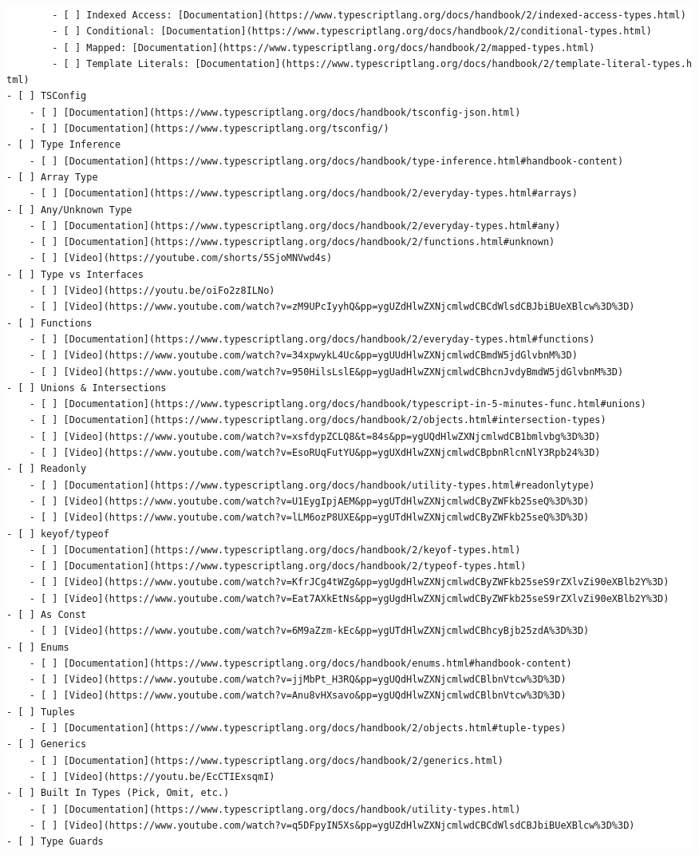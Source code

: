 			- [ ] Indexed Access: [Documentation](https://www.typescriptlang.org/docs/handbook/2/indexed-access-types.html)
			- [ ] Conditional: [Documentation](https://www.typescriptlang.org/docs/handbook/2/conditional-types.html)
			- [ ] Mapped: [Documentation](https://www.typescriptlang.org/docs/handbook/2/mapped-types.html)
			- [ ] Template Literals: [Documentation](https://www.typescriptlang.org/docs/handbook/2/template-literal-types.html)
	- [ ] TSConfig
		- [ ] [Documentation](https://www.typescriptlang.org/docs/handbook/tsconfig-json.html)
		- [ ] [Documentation](https://www.typescriptlang.org/tsconfig/)
	- [ ] Type Inference
		- [ ] [Documentation](https://www.typescriptlang.org/docs/handbook/type-inference.html#handbook-content)
	- [ ] Array Type
		- [ ] [Documentation](https://www.typescriptlang.org/docs/handbook/2/everyday-types.html#arrays)
	- [ ] Any/Unknown Type
		- [ ] [Documentation](https://www.typescriptlang.org/docs/handbook/2/everyday-types.html#any)
		- [ ] [Documentation](https://www.typescriptlang.org/docs/handbook/2/functions.html#unknown)
		- [ ] [Video](https://youtube.com/shorts/5SjoMNVwd4s)
	- [ ] Type vs Interfaces
		- [ ] [Video](https://youtu.be/oiFo2z8ILNo)
		- [ ] [Video](https://www.youtube.com/watch?v=zM9UPcIyyhQ&pp=ygUZdHlwZXNjcmlwdCBCdWlsdCBJbiBUeXBlcw%3D%3D)
	- [ ] Functions
		- [ ] [Documentation](https://www.typescriptlang.org/docs/handbook/2/everyday-types.html#functions)
		- [ ] [Video](https://www.youtube.com/watch?v=34xpwykL4Uc&pp=ygUUdHlwZXNjcmlwdCBmdW5jdGlvbnM%3D)
		- [ ] [Video](https://www.youtube.com/watch?v=950HilsLslE&pp=ygUadHlwZXNjcmlwdCBhcnJvdyBmdW5jdGlvbnM%3D)
	- [ ] Unions & Intersections
		- [ ] [Documentation](https://www.typescriptlang.org/docs/handbook/typescript-in-5-minutes-func.html#unions)
		- [ ] [Documentation](https://www.typescriptlang.org/docs/handbook/2/objects.html#intersection-types)
		- [ ] [Video](https://www.youtube.com/watch?v=xsfdypZCLQ8&t=84s&pp=ygUQdHlwZXNjcmlwdCB1bmlvbg%3D%3D)
		- [ ] [Video](https://www.youtube.com/watch?v=EsoRUqFutYU&pp=ygUXdHlwZXNjcmlwdCBpbnRlcnNlY3Rpb24%3D)
	- [ ] Readonly
		- [ ] [Documentation](https://www.typescriptlang.org/docs/handbook/utility-types.html#readonlytype)
		- [ ] [Video](https://www.youtube.com/watch?v=U1EygIpjAEM&pp=ygUTdHlwZXNjcmlwdCByZWFkb25seQ%3D%3D)
		- [ ] [Video](https://www.youtube.com/watch?v=lLM6ozP8UXE&pp=ygUTdHlwZXNjcmlwdCByZWFkb25seQ%3D%3D)
	- [ ] keyof/typeof
		- [ ] [Documentation](https://www.typescriptlang.org/docs/handbook/2/keyof-types.html)
		- [ ] [Documentation](https://www.typescriptlang.org/docs/handbook/2/typeof-types.html)
		- [ ] [Video](https://www.youtube.com/watch?v=KfrJCg4tWZg&pp=ygUgdHlwZXNjcmlwdCByZWFkb25seS9rZXlvZi90eXBlb2Y%3D)
		- [ ] [Video](https://www.youtube.com/watch?v=Eat7AXkEtNs&pp=ygUgdHlwZXNjcmlwdCByZWFkb25seS9rZXlvZi90eXBlb2Y%3D)
	- [ ] As Const
		- [ ] [Video](https://www.youtube.com/watch?v=6M9aZzm-kEc&pp=ygUTdHlwZXNjcmlwdCBhcyBjb25zdA%3D%3D)
	- [ ] Enums
		- [ ] [Documentation](https://www.typescriptlang.org/docs/handbook/enums.html#handbook-content)
		- [ ] [Video](https://www.youtube.com/watch?v=jjMbPt_H3RQ&pp=ygUQdHlwZXNjcmlwdCBlbnVtcw%3D%3D)
		- [ ] [Video](https://www.youtube.com/watch?v=Anu8vHXsavo&pp=ygUQdHlwZXNjcmlwdCBlbnVtcw%3D%3D)
	- [ ] Tuples
		- [ ] [Documentation](https://www.typescriptlang.org/docs/handbook/2/objects.html#tuple-types)
	- [ ] Generics
		- [ ] [Documentation](https://www.typescriptlang.org/docs/handbook/2/generics.html)
		- [ ] [Video](https://youtu.be/EcCTIExsqmI)
	- [ ] Built In Types (Pick, Omit, etc.)
		- [ ] [Documentation](https://www.typescriptlang.org/docs/handbook/utility-types.html)
		- [ ] [Video](https://www.youtube.com/watch?v=q5DFpyIN5Xs&pp=ygUZdHlwZXNjcmlwdCBCdWlsdCBJbiBUeXBlcw%3D%3D)
	- [ ] Type Guards